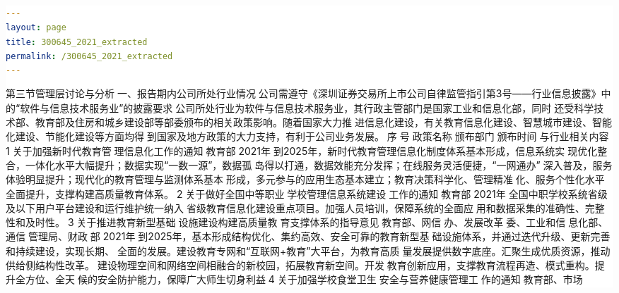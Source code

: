 ```yaml
---
layout: page
title: 300645_2021_extracted
permalink: /300645_2021_extracted
---
```


第三节管理层讨论与分析
一、报告期内公司所处行业情况
公司需遵守《深圳证券交易所上市公司自律监管指引第3号——行业信息披露》中的“软件与信息技术服务业”的披露要求
公司所处行业为软件与信息技术服务业，其行政主管部门是国家工业和信息化部，同时
还受科学技术部、教育部及住房和城乡建设部等部委颁布的相关政策影响。随着国家大力推
进信息化建设，有关教育信息化建设、智慧城市建设、智能化建设、节能化建设等方面均得
到国家及地方政策的大力支持，有利于公司业务发展。
序
号
政策名称
颁布部门
颁布时间
与行业相关内容
1
关于加强新时代教育管
理信息化工作的通知
教育部
2021年
到2025年，新时代教育管理信息化制度体系基本形成，信息系统实
现优化整合，一体化水平大幅提升；数据实现“一数一源”，数据孤
岛得以打通，数据效能充分发挥；在线服务灵活便捷，“一网通办”
深入普及，服务体验明显提升；现代化的教育管理与监测体系基本
形成，多元参与的应用生态基本建立；教育决策科学化、管理精准
化、服务个性化水平全面提升，支撑构建高质量教育体系。
2
关于做好全国中等职业
学校管理信息系统建设
工作的通知
教育部
2021年
全国中职学校系统省级及以下用户平台建设和运行维护统一纳入
省级教育信息化建设重点项目。加强人员培训，保障系统的全面应
用和数据采集的准确性、完整性和及时性。
3
关于推进教育新型基础
设施建设构建高质量教
育支撑体系的指导意见
教育部、网信
办、发展改革
委、工业和信
息化部、通信
管理局、财政
部
2021年
到2025年，基本形成结构优化、集约高效、安全可靠的教育新型基
础设施体系，并通过迭代升级、更新完善和持续建设，实现长期、
全面的发展。建设教育专网和“互联网+教育”大平台，为教育高质
量发展提供数字底座。汇聚生成优质资源，推动供给侧结构性改革。
建设物理空间和网络空间相融合的新校园，拓展教育新空间。开发
教育创新应用，支撑教育流程再造、模式重构。提升全方位、全天
候的安全防护能力，保障广大师生切身利益
4
关于加强学校食堂卫生
安全与营养健康管理工
作的通知
教育部、市场